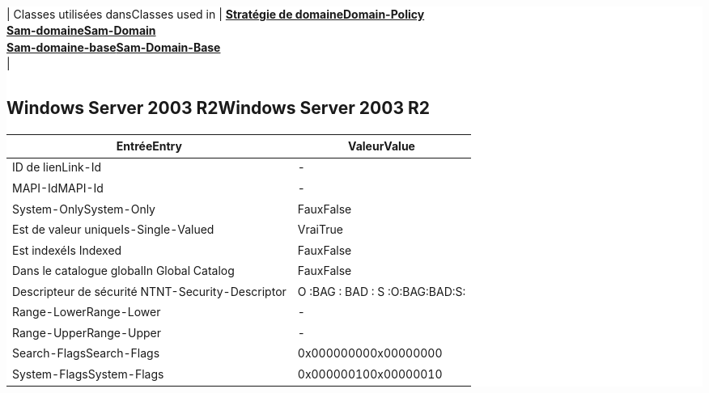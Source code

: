 | <span data-ttu-id="14809-177">Classes utilisées dans</span><span class="sxs-lookup"><span data-stu-id="14809-177">Classes used in</span></span>        | [<span data-ttu-id="14809-178">**Stratégie de domaine**</span><span class="sxs-lookup"><span data-stu-id="14809-178">**Domain-Policy**</span></span>](c-domainpolicy.md)<br/> [<span data-ttu-id="14809-179">**Sam-domaine**</span><span class="sxs-lookup"><span data-stu-id="14809-179">**Sam-Domain**</span></span>](c-samdomain.md)<br/> [<span data-ttu-id="14809-180">**Sam-domaine-base**</span><span class="sxs-lookup"><span data-stu-id="14809-180">**Sam-Domain-Base**</span></span>](c-samdomainbase.md)<br/> |



## <a name="windows-server-2003-r2"></a><span data-ttu-id="14809-181">Windows Server 2003 R2</span><span class="sxs-lookup"><span data-stu-id="14809-181">Windows Server 2003 R2</span></span>



| <span data-ttu-id="14809-182">Entrée</span><span class="sxs-lookup"><span data-stu-id="14809-182">Entry</span></span> | <span data-ttu-id="14809-183">Valeur</span><span class="sxs-lookup"><span data-stu-id="14809-183">Value</span></span> |
|------------------------|-------------------------------------------------------------------------------------------------------------------------------------------------------|
| <span data-ttu-id="14809-184">ID de lien</span><span class="sxs-lookup"><span data-stu-id="14809-184">Link-Id</span></span>                | \-                                                                                                                                                    |
| <span data-ttu-id="14809-185">MAPI-Id</span><span class="sxs-lookup"><span data-stu-id="14809-185">MAPI-Id</span></span>                | \-                                                                                                                                                    |
| <span data-ttu-id="14809-186">System-Only</span><span class="sxs-lookup"><span data-stu-id="14809-186">System-Only</span></span>            | <span data-ttu-id="14809-187">Faux</span><span class="sxs-lookup"><span data-stu-id="14809-187">False</span></span>                                                                                                                                                 |
| <span data-ttu-id="14809-188">Est de valeur unique</span><span class="sxs-lookup"><span data-stu-id="14809-188">Is-Single-Valued</span></span>       | <span data-ttu-id="14809-189">Vrai</span><span class="sxs-lookup"><span data-stu-id="14809-189">True</span></span>                                                                                                                                                  |
| <span data-ttu-id="14809-190">Est indexé</span><span class="sxs-lookup"><span data-stu-id="14809-190">Is Indexed</span></span>             | <span data-ttu-id="14809-191">Faux</span><span class="sxs-lookup"><span data-stu-id="14809-191">False</span></span>                                                                                                                                                 |
| <span data-ttu-id="14809-192">Dans le catalogue global</span><span class="sxs-lookup"><span data-stu-id="14809-192">In Global Catalog</span></span>      | <span data-ttu-id="14809-193">Faux</span><span class="sxs-lookup"><span data-stu-id="14809-193">False</span></span>                                                                                                                                                 |
| <span data-ttu-id="14809-194">Descripteur de sécurité NT</span><span class="sxs-lookup"><span data-stu-id="14809-194">NT-Security-Descriptor</span></span> | <span data-ttu-id="14809-195">O :BAG : BAD : S :</span><span class="sxs-lookup"><span data-stu-id="14809-195">O:BAG:BAD:S:</span></span>                                                                                                                                          |
| <span data-ttu-id="14809-196">Range-Lower</span><span class="sxs-lookup"><span data-stu-id="14809-196">Range-Lower</span></span>            | \-                                                                                                                                                    |
| <span data-ttu-id="14809-197">Range-Upper</span><span class="sxs-lookup"><span data-stu-id="14809-197">Range-Upper</span></span>            | \-                                                                                                                                                    |
| <span data-ttu-id="14809-198">Search-Flags</span><span class="sxs-lookup"><span data-stu-id="14809-198">Search-Flags</span></span>           | <span data-ttu-id="14809-199">0x00000000</span><span class="sxs-lookup"><span data-stu-id="14809-199">0x00000000</span></span>                                                                                                                                            |
| <span data-ttu-id="14809-200">System-Flags</span><span class="sxs-lookup"><span data-stu-id="14809-200">System-Flags</span></span>           | <span data-ttu-id="14809-201">0x00000010</span><span class="sxs-lookup"><span data-stu-id="14809-201">0x00000010</span></span>                                                                                                                                            |